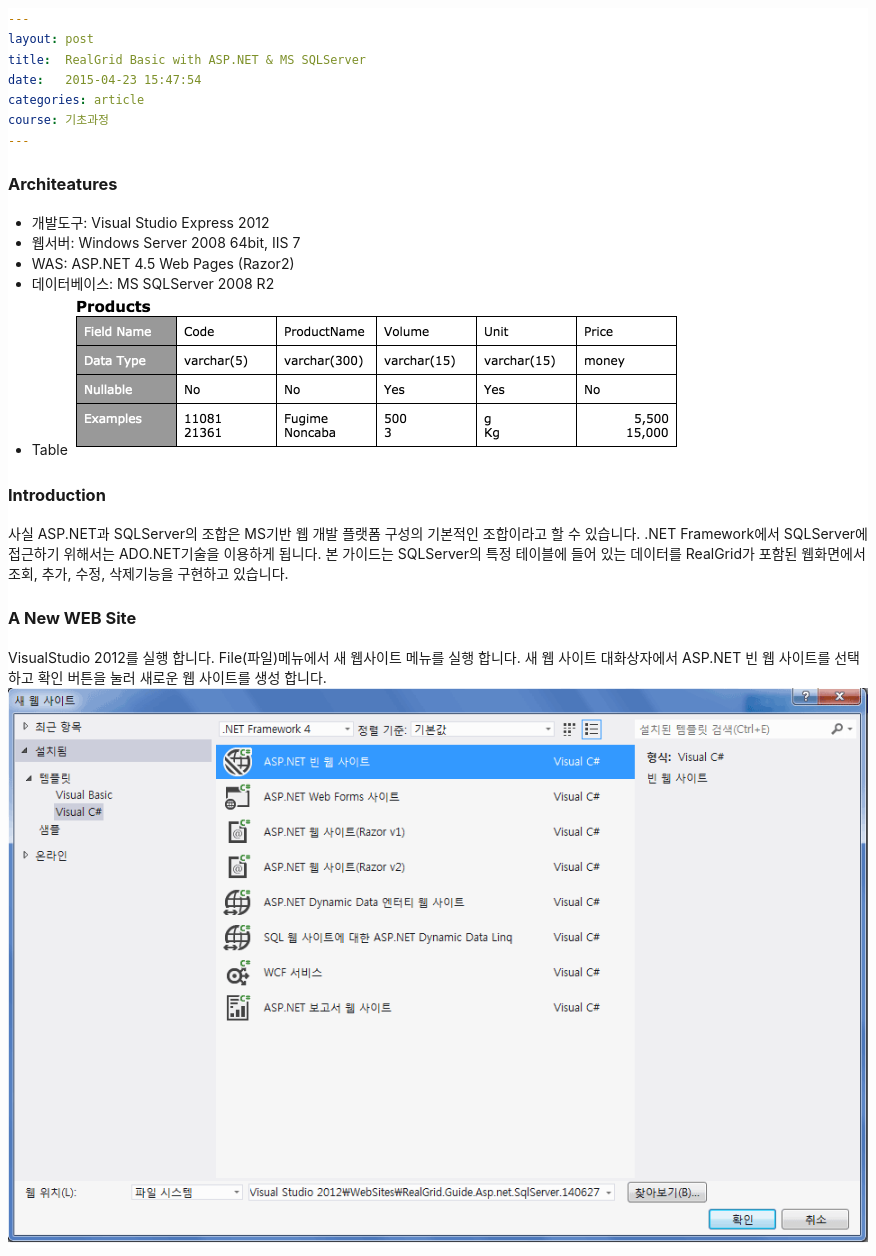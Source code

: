 ```yaml
---
layout: post
title:  RealGrid Basic with ASP.NET & MS SQLServer
date:   2015-04-23 15:47:54
categories: article
course: 기초과정
---
```


### Architeatures

* 개발도구: Visual Studio Express 2012
* 웹서버: Windows Server 2008 64bit, IIS 7
* WAS: ASP.NET 4.5 Web Pages (Razor2)
* 데이터베이스: MS SQLServer 2008 R2
* Table 
    ![](/images/articles/20150423-table-product.png)


### Introduction
사실 ASP.NET과 SQLServer의 조합은 MS기반 웹 개발 플랫폼 구성의 기본적인 조합이라고 할 수 있습니다. .NET Framework에서 SQLServer에 접근하기 위해서는 ADO.NET기술을 이용하게 됩니다. 본 가이드는 SQLServer의 특정 테이블에 들어 있는 데이터를 RealGrid가 포함된 웹화면에서 조회, 추가, 수정, 삭제기능을 구현하고 있습니다.

### A New WEB Site
VisualStudio 2012를 실행 합니다.  File(파일)메뉴에서 새 웹사이트 메뉴를 실행 합니다. 새 웹 사이트 대화상자에서 ASP.NET 빈 웹 사이트를 선택하고 확인 버튼을 눌러 새로운 웹 사이트를 생성 합니다.![a new web site](/images/articles/RealGrid_ASP.NET_MSSQLServer-a_new_web_site.gif)